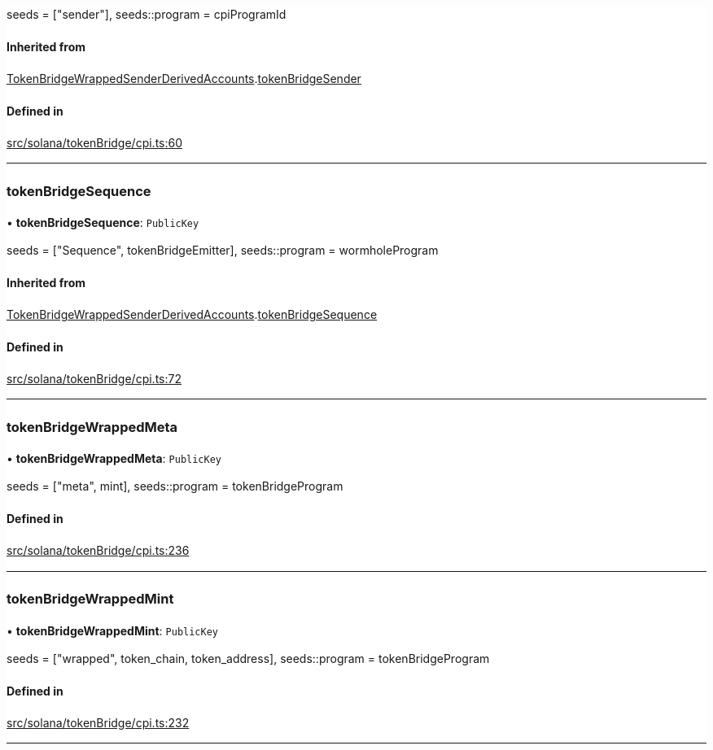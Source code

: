seeds = ["sender"], seeds::program = cpiProgramId

#### Inherited from

[TokenBridgeWrappedSenderDerivedAccounts](solana.TokenBridgeWrappedSenderDerivedAccounts.md).[tokenBridgeSender](solana.TokenBridgeWrappedSenderDerivedAccounts.md#tokenbridgesender)

#### Defined in

[src/solana/tokenBridge/cpi.ts:60](https://github.com/wormhole-foundation/wormhole/blob/7bc96a1e/sdk/js/src/solana/tokenBridge/cpi.ts#L60)

___

### tokenBridgeSequence

• **tokenBridgeSequence**: `PublicKey`

seeds = ["Sequence", tokenBridgeEmitter], seeds::program = wormholeProgram

#### Inherited from

[TokenBridgeWrappedSenderDerivedAccounts](solana.TokenBridgeWrappedSenderDerivedAccounts.md).[tokenBridgeSequence](solana.TokenBridgeWrappedSenderDerivedAccounts.md#tokenbridgesequence)

#### Defined in

[src/solana/tokenBridge/cpi.ts:72](https://github.com/wormhole-foundation/wormhole/blob/7bc96a1e/sdk/js/src/solana/tokenBridge/cpi.ts#L72)

___

### tokenBridgeWrappedMeta

• **tokenBridgeWrappedMeta**: `PublicKey`

seeds = ["meta", mint], seeds::program = tokenBridgeProgram

#### Defined in

[src/solana/tokenBridge/cpi.ts:236](https://github.com/wormhole-foundation/wormhole/blob/7bc96a1e/sdk/js/src/solana/tokenBridge/cpi.ts#L236)

___

### tokenBridgeWrappedMint

• **tokenBridgeWrappedMint**: `PublicKey`

seeds = ["wrapped", token_chain, token_address], seeds::program = tokenBridgeProgram

#### Defined in

[src/solana/tokenBridge/cpi.ts:232](https://github.com/wormhole-foundation/wormhole/blob/7bc96a1e/sdk/js/src/solana/tokenBridge/cpi.ts#L232)

___
